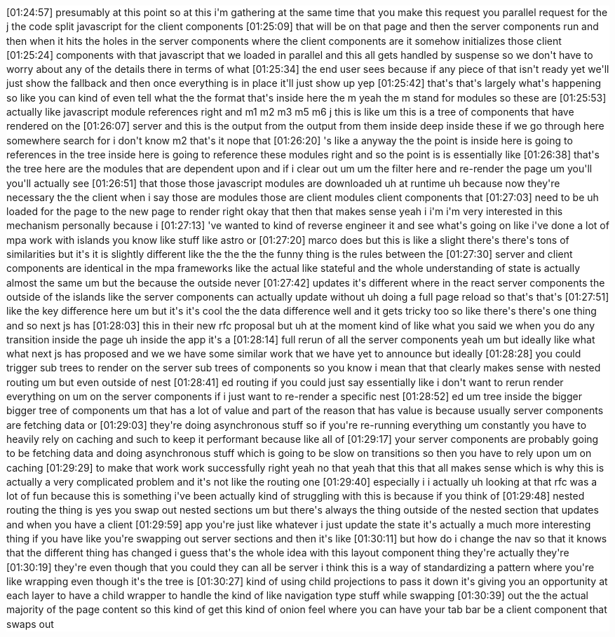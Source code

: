 [01:24:57]  presumably at this point so at this i'm gathering at the same time that you make this request you parallel request for the j the code split javascript for the client components
[01:25:09]  that will be on that page and then the server components run and then when it hits the holes in the server components where the client components are it somehow initializes those client
[01:25:24]  components with that javascript that we loaded in parallel and this all gets handled by suspense so we don't have to worry about any of the details there in terms of what
[01:25:34]  the end user sees because if any piece of that isn't ready yet we'll just show the fallback and then once everything is in place it'll just show up yep
[01:25:42]  that's that's largely what's happening so like you can kind of even tell what the the format that's inside here the m yeah the m stand for modules so these are
[01:25:53]  actually like javascript module references right and m1 m2 m3 m5 m6 j this is like um this is a tree of components that have rendered on the
[01:26:07]  server and this is the output from the output from them inside deep inside these if we go through here somewhere search for i don't know m2 that's it nope that
[01:26:20] 's like a anyway the the point is inside here is going to references in the tree inside here is going to reference these modules right and so the point is is essentially like
[01:26:38]  that's the tree here are the modules that are dependent upon and if i clear out um um the filter here and re-render the page um you'll you'll actually see
[01:26:51]  that those those javascript modules are downloaded uh at runtime uh because now they're necessary the the client when i say those are modules those are client modules client components that
[01:27:03]  need to be uh loaded for the page to the new page to render right okay that then that makes sense yeah i i'm i'm very interested in this mechanism personally because i
[01:27:13] 've wanted to kind of reverse engineer it and see what's going on like i've done a lot of mpa work with islands you know like stuff like astro or
[01:27:20]  marco does but this is like a slight there's there's tons of similarities but it's it is slightly different like the the the the funny thing is the rules between the
[01:27:30]  server and client components are identical in the mpa frameworks like the actual like stateful and the whole understanding of state is actually almost the same um but the because the outside never
[01:27:42]  updates it's different where in the react server components the outside of the islands like the server components can actually update without uh doing a full page reload so that's that's
[01:27:51]  like the key difference here um but it's it's cool the the data difference well and it gets tricky too so like there's there's one thing and so next js has
[01:28:03]  this in their new rfc proposal but uh at the moment kind of like what you said we when you do any transition inside the page uh inside the app it's a
[01:28:14]  full rerun of all the server components yeah um but ideally like what what next js has proposed and we we have some similar work that we have yet to announce but ideally
[01:28:28]  you could trigger sub trees to render on the server sub trees of components so you know i mean that that clearly makes sense with nested routing um but even outside of nest
[01:28:41] ed routing if you could just say essentially like i don't want to rerun render everything on um on the server components if i just want to re-render a specific nest
[01:28:52] ed um tree inside the bigger bigger tree of components um that has a lot of value and part of the reason that has value is because usually server components are fetching data or
[01:29:03]  they're doing asynchronous stuff so if you're re-running everything um constantly you have to heavily rely on caching and such to keep it performant because like all of
[01:29:17]  your server components are probably going to be fetching data and doing asynchronous stuff which is going to be slow on transitions so then you have to rely upon um on caching
[01:29:29]  to make that work work successfully right yeah no that yeah that this that all makes sense which is why this is actually a very complicated problem and it's not like the routing one
[01:29:40]  especially i i actually uh looking at that rfc was a lot of fun because this is something i've been actually kind of struggling with this is because if you think of
[01:29:48]  nested routing the thing is yes you swap out nested sections um but there's always the thing outside of the nested section that updates and when you have a client
[01:29:59]  app you're just like whatever i just update the state it's actually a much more interesting thing if you have like you're swapping out server sections and then it's like
[01:30:11]  but how do i change the nav so that it knows that the different thing has changed i guess that's the whole idea with this layout component thing they're actually they're
[01:30:19]  they're even though that you could they can all be server i think this is a way of standardizing a pattern where you're like wrapping even though it's the tree is
[01:30:27]  kind of using child projections to pass it down it's giving you an opportunity at each layer to have a child wrapper to handle the kind of like navigation type stuff while swapping
[01:30:39]  out the the actual majority of the page content so this kind of get this kind of onion feel where you can have your tab bar be a client component that swaps out